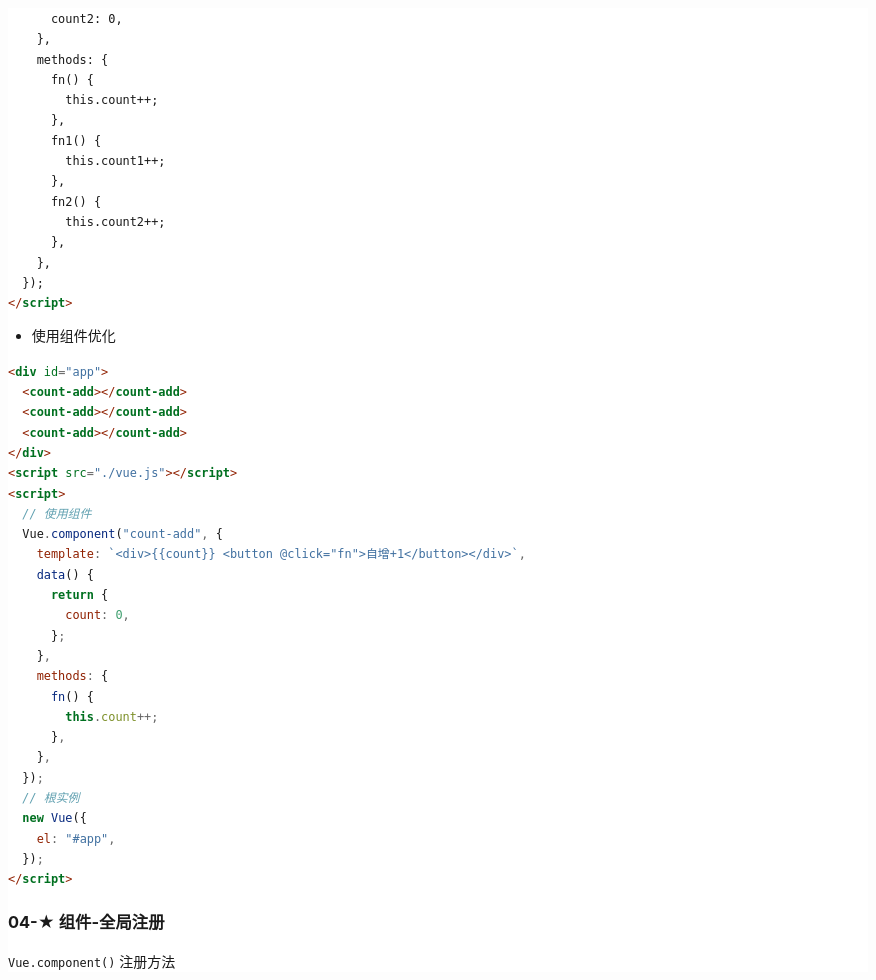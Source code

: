 ```html
      count2: 0,
    },
    methods: {
      fn() {
        this.count++;
      },
      fn1() {
        this.count1++;
      },
      fn2() {
        this.count2++;
      },
    },
  });
</script>
```

- 使用组件优化

```html
<div id="app">
  <count-add></count-add>
  <count-add></count-add>
  <count-add></count-add>
</div>
<script src="./vue.js"></script>
<script>
  // 使用组件
  Vue.component("count-add", {
    template: `<div>{{count}} <button @click="fn">自增+1</button></div>`,
    data() {
      return {
        count: 0,
      };
    },
    methods: {
      fn() {
        this.count++;
      },
    },
  });
  // 根实例
  new Vue({
    el: "#app",
  });
</script>
```

### 04-★ 组件-全局注册

`Vue.component()` 注册方法
